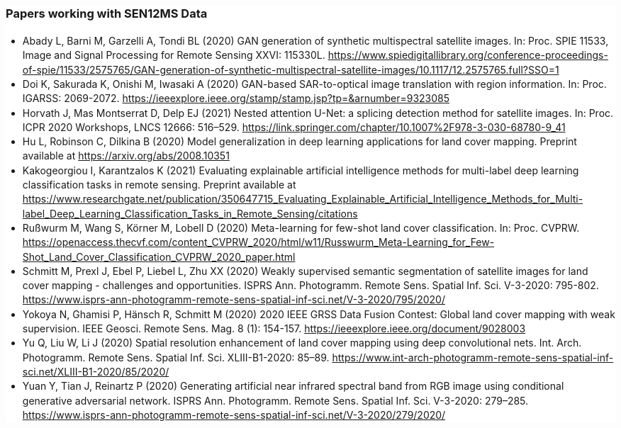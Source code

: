 ### Papers working with SEN12MS Data
- Abady L, Barni M, Garzelli A, Tondi BL (2020) GAN generation of synthetic multispectral satellite images. In: Proc. SPIE 11533, Image and Signal Processing for Remote Sensing XXVI: 115330L. https://www.spiedigitallibrary.org/conference-proceedings-of-spie/11533/2575765/GAN-generation-of-synthetic-multispectral-satellite-images/10.1117/12.2575765.full?SSO=1
- Doi K, Sakurada K, Onishi M, Iwasaki A (2020) GAN-based SAR-to-optical image translation with region information. In: Proc. IGARSS: 2069-2072. https://ieeexplore.ieee.org/stamp/stamp.jsp?tp=&arnumber=9323085
- Horvath J, Mas Montserrat D, Delp EJ (2021) Nested attention U-Net: a splicing detection method for satellite images. In: Proc. ICPR 2020 Workshops, LNCS 12666: 516–529. https://link.springer.com/chapter/10.1007%2F978-3-030-68780-9_41 
- Hu L, Robinson C, Dilkina B (2020) Model generalization in deep learning applications for land cover mapping. Preprint available at https://arxiv.org/abs/2008.10351
- Kakogeorgiou I, Karantzalos K (2021) Evaluating explainable artificial intelligence methods for multi-label deep learning classification tasks in remote sensing. Preprint available at https://www.researchgate.net/publication/350647715_Evaluating_Explainable_Artificial_Intelligence_Methods_for_Multi-label_Deep_Learning_Classification_Tasks_in_Remote_Sensing/citations
- Rußwurm M, Wang S, Körner M, Lobell D (2020) Meta-learning for few-shot land cover classification. In: Proc. CVPRW. https://openaccess.thecvf.com/content_CVPRW_2020/html/w11/Russwurm_Meta-Learning_for_Few-Shot_Land_Cover_Classification_CVPRW_2020_paper.html
- Schmitt M, Prexl J, Ebel P, Liebel L, Zhu XX (2020) Weakly supervised semantic segmentation of satellite images for land cover mapping - challenges and opportunities. ISPRS Ann. Photogramm. Remote Sens. Spatial Inf. Sci. V-3-2020: 795-802. https://www.isprs-ann-photogramm-remote-sens-spatial-inf-sci.net/V-3-2020/795/2020/
- Yokoya N, Ghamisi P, Hänsch R, Schmitt M (2020) 2020 IEEE GRSS Data Fusion Contest: Global land cover mapping with weak supervision. IEEE Geosci. Remote Sens. Mag. 8 (1): 154-157. https://ieeexplore.ieee.org/document/9028003
- Yu Q, Liu W, Li J (2020) Spatial resolution enhancement of land cover mapping using deep convolutional nets. Int. Arch. Photogramm. Remote Sens. Spatial Inf. Sci. XLIII-B1-2020: 85–89. https://www.int-arch-photogramm-remote-sens-spatial-inf-sci.net/XLIII-B1-2020/85/2020/
- Yuan Y, Tian J, Reinartz P (2020) Generating artificial near infrared spectral band from RGB image using conditional generative adversarial network. ISPRS Ann. Photogramm. Remote Sens. Spatial Inf. Sci. V-3-2020: 279–285. https://www.isprs-ann-photogramm-remote-sens-spatial-inf-sci.net/V-3-2020/279/2020/
